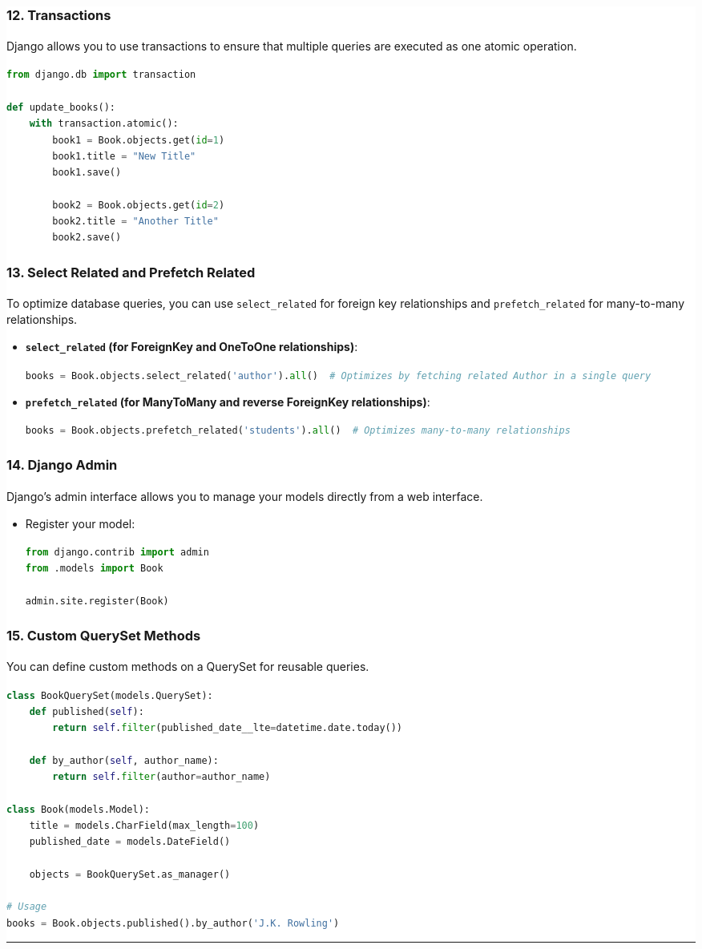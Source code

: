 ### 12. **Transactions**
Django allows you to use transactions to ensure that multiple queries are executed as one atomic operation.

```python
from django.db import transaction

def update_books():
    with transaction.atomic():
        book1 = Book.objects.get(id=1)
        book1.title = "New Title"
        book1.save()
        
        book2 = Book.objects.get(id=2)
        book2.title = "Another Title"
        book2.save()
```

### 13. **Select Related and Prefetch Related**
To optimize database queries, you can use `select_related` for foreign key relationships and `prefetch_related` for many-to-many relationships.

- **`select_related` (for ForeignKey and OneToOne relationships)**:
  ```python
  books = Book.objects.select_related('author').all()  # Optimizes by fetching related Author in a single query
  ```

- **`prefetch_related` (for ManyToMany and reverse ForeignKey relationships)**:
  ```python
  books = Book.objects.prefetch_related('students').all()  # Optimizes many-to-many relationships
  ```

### 14. **Django Admin**
Django’s admin interface allows you to manage your models directly from a web interface.

- Register your model:
  ```python
  from django.contrib import admin
  from .models import Book
  
  admin.site.register(Book)
  ```

### 15. **Custom QuerySet Methods**
You can define custom methods on a QuerySet for reusable queries.

```python
class BookQuerySet(models.QuerySet):
    def published(self):
        return self.filter(published_date__lte=datetime.date.today())
    
    def by_author(self, author_name):
        return self.filter(author=author_name)

class Book(models.Model):
    title = models.CharField(max_length=100)
    published_date = models.DateField()
    
    objects = BookQuerySet.as_manager()
    
# Usage
books = Book.objects.published().by_author('J.K. Rowling')
```

---
